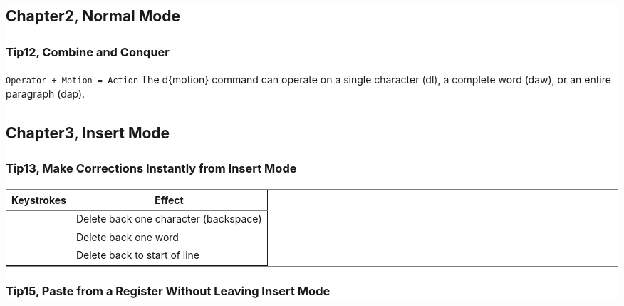 ## Chapter2, Normal Mode<a id="orgheadline11"></a>

### Tip12, Combine and Conquer<a id="orgheadline10"></a>

`Operator + Motion = Action`
The d{motion} command can operate on a single character (dl), a complete word (daw), or an entire paragraph (dap).

## Chapter3, Insert Mode<a id="orgheadline17"></a>

### Tip13, Make Corrections Instantly from Insert Mode<a id="orgheadline12"></a>

<table border="2" cellspacing="0" cellpadding="6" rules="groups" frame="hsides">


<colgroup>
<col  class="org-left" />

<col  class="org-left" />
</colgroup>
<thead>
<tr>
<th scope="col" class="org-left">Keystrokes</th>
<th scope="col" class="org-left">Effect</th>
</tr>
</thead>

<tbody>
<tr>
<td class="org-left"><C-h></td>
<td class="org-left">Delete back one character (backspace)</td>
</tr>


<tr>
<td class="org-left"><C-w></td>
<td class="org-left">Delete back one word</td>
</tr>


<tr>
<td class="org-left"><C-u></td>
<td class="org-left">Delete back to start of line</td>
</tr>
</tbody>
</table>

### Tip15, Paste from a Register Without Leaving Insert Mode<a id="orgheadline14"></a>
